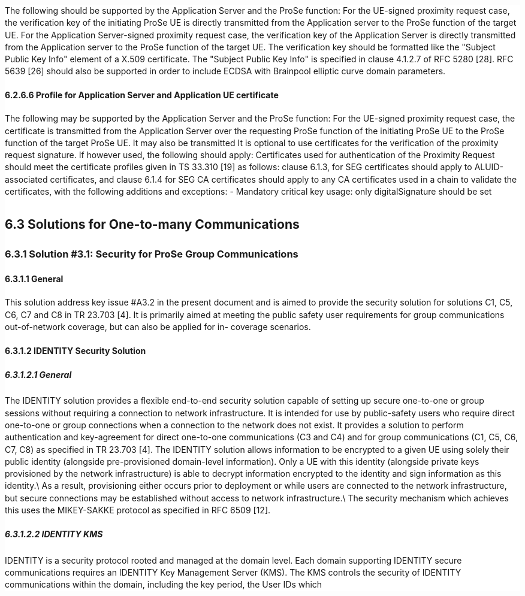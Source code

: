 The following should be supported by the Application Server and the ProSe
function:
For the UE-signed proximity request case, the verification key of the
initiating ProSe UE is directly transmitted from the Application server to the
ProSe function of the target UE.
For the Application Server-signed proximity request case, the verification key
of the Application Server is directly transmitted from the Application server
to the ProSe function of the target UE.
The verification key should be formatted like the \"Subject Public Key Info\"
element of a X.509 certificate. The \"Subject Public Key Info\" is specified
in clause 4.1.2.7 of RFC 5280 [28]. RFC 5639 [26] should also be supported in
order to include ECDSA with Brainpool elliptic curve domain parameters.
#### 6.2.6.6 Profile for Application Server and Application UE certificate
The following may be supported by the Application Server and the ProSe
function:
For the UE-signed proximity request case, the certificate is transmitted from
the Application Server over the requesting ProSe function of the initiating
ProSe UE to the ProSe function of the target ProSe UE. It may also be
transmitted
It is optional to use certificates for the verification of the proximity
request signature. If however used, the following should apply:
Certificates used for authentication of the Proximity Request should meet the
certificate profiles given in TS 33.310 [19] as follows: clause 6.1.3, for SEG
certificates should apply to ALUID-associated certificates, and clause 6.1.4
for SEG CA certificates should apply to any CA certificates used in a chain to
validate the certificates, with the following additions and exceptions:
\- Mandatory critical key usage: only digitalSignature should be set
## 6.3 Solutions for One-to-many Communications
### 6.3.1 Solution #3.1: Security for ProSe Group Communications
#### 6.3.1.1 General
This solution address key issue #A3.2 in the present document and is aimed to
provide the security solution for solutions C1, C5, C6, C7 and C8 in TR 23.703
[4]. It is primarily aimed at meeting the public safety user requirements for
group communications out-of-network coverage, but can also be applied for in-
coverage scenarios.
#### 6.3.1.2 IDENTITY Security Solution
##### 6.3.1.2.1 General
The IDENTITY solution provides a flexible end-to-end security solution capable
of setting up secure one-to-one or group sessions without requiring a
connection to network infrastructure. It is intended for use by public-safety
users who require direct one-to-one or group connections when a connection to
the network does not exist. It provides a solution to perform authentication
and key-agreement for direct one-to-one communications (C3 and C4) and for
group communications (C1, C5, C6, C7, C8) as specified in TR 23.703 [4].
The IDENTITY solution allows information to be encrypted to a given UE using
solely their public identity (alongside pre-provisioned domain-level
information). Only a UE with this identity (alongside private keys provisioned
by the network infrastructure) is able to decrypt information encrypted to the
identity and sign information as this identity.\ As a result, provisioning
either occurs prior to deployment or while users are connected to the network
infrastructure, but secure connections may be established without access to
network infrastructure.\ The security mechanism which achieves this uses the
MIKEY-SAKKE protocol as specified in RFC 6509 [12].
##### 6.3.1.2.2 IDENTITY KMS
IDENTITY is a security protocol rooted and managed at the domain level. Each
domain supporting IDENTITY secure communications requires an IDENTITY Key
Management Server (KMS). The KMS controls the security of IDENTITY
communications within the domain, including the key period, the User IDs which